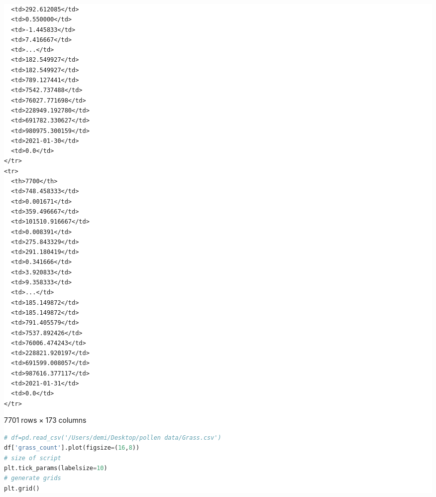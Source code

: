       <td>292.612085</td>
      <td>0.550000</td>
      <td>-1.445833</td>
      <td>7.416667</td>
      <td>...</td>
      <td>182.549927</td>
      <td>182.549927</td>
      <td>789.127441</td>
      <td>7542.737488</td>
      <td>76027.771698</td>
      <td>228949.192780</td>
      <td>691782.330627</td>
      <td>980975.300159</td>
      <td>2021-01-30</td>
      <td>0.0</td>
    </tr>
    <tr>
      <th>7700</th>
      <td>748.458333</td>
      <td>0.001671</td>
      <td>359.496667</td>
      <td>101510.916667</td>
      <td>0.008391</td>
      <td>275.843329</td>
      <td>291.180419</td>
      <td>0.341666</td>
      <td>3.920833</td>
      <td>9.358333</td>
      <td>...</td>
      <td>185.149872</td>
      <td>185.149872</td>
      <td>791.405579</td>
      <td>7537.892426</td>
      <td>76006.474243</td>
      <td>228821.920197</td>
      <td>691599.008057</td>
      <td>987616.377117</td>
      <td>2021-01-31</td>
      <td>0.0</td>
    </tr>
  </tbody>
</table>
<p>7701 rows × 173 columns</p>
</div>




```python
# df=pd.read_csv('/Users/demi/Desktop/pollen data/Grass.csv')
df['grass_count'].plot(figsize=(16,8))
# size of script
plt.tick_params(labelsize=10)
# generate grids
plt.grid()
```
